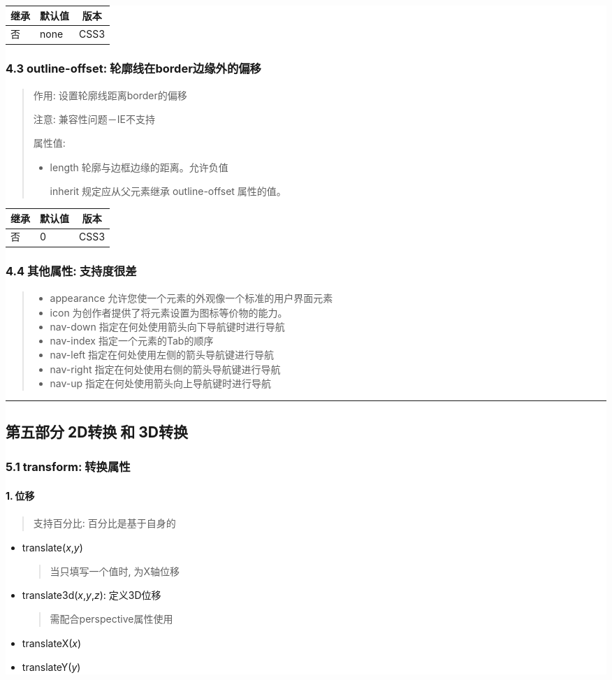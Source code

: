 | 继承 | 默认值 | 版本 |
| ---- | ------ | ---- |
| 否   | none   | CSS3 |

### 4.3 outline-offset: 轮廓线在border边缘外的偏移

> 作用: 设置轮廓线距离border的偏移
>
> 注意:  兼容性问题－IE不支持
>
> 属性值:
>
> * length	轮廓与边框边缘的距离。允许负值
>
> 	inherit	规定应从父元素继承 outline-offset 属性的值。

| 继承 | 默认值 | 版本 |
| ---- | ------ | ---- |
| 否   | 0      | CSS3 |

### 4.4 其他属性: 支持度很差

> * appearance	允许您使一个元素的外观像一个标准的用户界面元素
> * icon	为创作者提供了将元素设置为图标等价物的能力。	
> * nav-down	指定在何处使用箭头向下导航键时进行导航
> * nav-index	指定一个元素的Tab的顺序
> * nav-left	指定在何处使用左侧的箭头导航键进行导航
> * nav-right	指定在何处使用右侧的箭头导航键进行导航
> * nav-up	指定在何处使用箭头向上导航键时进行导航



****



## 第五部分 2D转换 和 3D转换

### 5.1 transform: 转换属性

#### 1. 位移	

> 支持百分比: 百分比是基于自身的

* translate(*x*,*y*)

  > 当只填写一个值时, 为X轴位移

* translate3d(*x*,*y*,*z*): 定义3D位移

  > 需配合perspective属性使用

* translateX(*x*)

* translateY(*y*)
